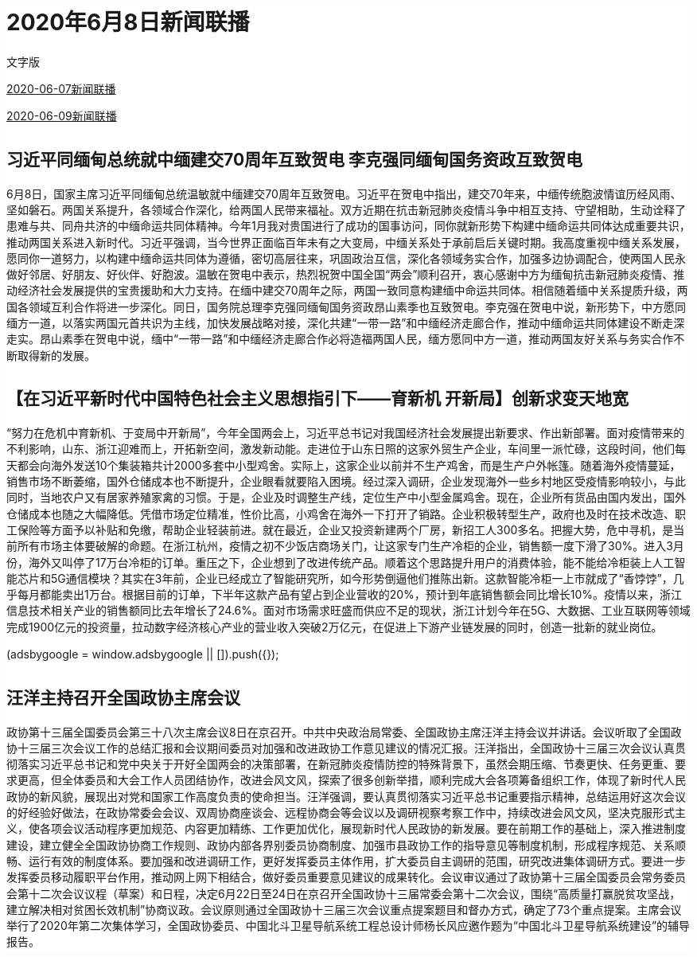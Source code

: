 







# 2020年6月8日新闻联播
 文字版








[2020-06-07新闻联播](/xinwenlianbo/20200607)


[2020-06-09新闻联播](/xinwenlianbo/20200609)





## 习近平同缅甸总统就中缅建交70周年互致贺电 李克强同缅甸国务资政互致贺电


6月8日，国家主席习近平同缅甸总统温敏就中缅建交70周年互致贺电。习近平在贺电中指出，建交70年来，中缅传统胞波情谊历经风雨、坚如磐石。两国关系提升，各领域合作深化，给两国人民带来福祉。双方近期在抗击新冠肺炎疫情斗争中相互支持、守望相助，生动诠释了患难与共、同舟共济的中缅命运共同体精神。今年1月我对贵国进行了成功的国事访问，同你就新形势下构建中缅命运共同体达成重要共识，推动两国关系进入新时代。习近平强调，当今世界正面临百年未有之大变局，中缅关系处于承前启后关键时期。我高度重视中缅关系发展，愿同你一道努力，以构建中缅命运共同体为遵循，密切高层往来，巩固政治互信，深化各领域务实合作，加强多边协调配合，使两国人民永做好邻居、好朋友、好伙伴、好胞波。温敏在贺电中表示，热烈祝贺中国全国“两会”顺利召开，衷心感谢中方为缅甸抗击新冠肺炎疫情、推动经济社会发展提供的宝贵援助和大力支持。在缅中建交70周年之际，两国一致同意构建缅中命运共同体。相信随着缅中关系提质升级，两国各领域互利合作将进一步深化。同日，国务院总理李克强同缅甸国务资政昂山素季也互致贺电。李克强在贺电中说，新形势下，中方愿同缅方一道，以落实两国元首共识为主线，加快发展战略对接，深化共建“一带一路”和中缅经济走廊合作，推动中缅命运共同体建设不断走深走实。昂山素季在贺电中说，缅中“一带一路”和中缅经济走廊合作必将造福两国人民，缅方愿同中方一道，推动两国友好关系与务实合作不断取得新的发展。


## 【在习近平新时代中国特色社会主义思想指引下——育新机 开新局】创新求变天地宽


“努力在危机中育新机、于变局中开新局”，今年全国两会上，习近平总书记对我国经济社会发展提出新要求、作出新部署。面对疫情带来的不利影响，山东、浙江迎难而上，开拓新空间，激发新动能。走进位于山东日照的这家外贸生产企业，车间里一派忙碌，这段时间，他们每天都会向海外发送10个集装箱共计2000多套中小型鸡舍。实际上，这家企业以前并不生产鸡舍，而是生产户外帐篷。随着海外疫情蔓延，销售市场不断萎缩，国外仓储成本也不断提升，企业眼看就要陷入困境。经过深入调研，企业发现海外一些乡村地区受疫情影响较小，与此同时，当地农户又有居家养殖家禽的习惯。于是，企业及时调整生产线，定位生产中小型金属鸡舍。现在，企业所有货品由国内发出，国外仓储成本也随之大幅降低。凭借市场定位精准，性价比高，小鸡舍在海外一下打开了销路。企业积极转型生产，政府也及时在技术改造、职工保险等方面予以补贴和免缴，帮助企业轻装前进。就在最近，企业又投资新建两个厂房，新招工人300多名。把握大势，危中寻机，是当前所有市场主体要破解的命题。在浙江杭州，疫情之初不少饭店商场关门，让这家专门生产冷柜的企业，销售额一度下滑了30%。进入3月份，海外又叫停了17万台冷柜的订单。重压之下，企业想到了改进传统产品。顺着这个思路提升用户的消费体验，能不能给冷柜装上人工智能芯片和5G通信模块？其实在3年前，企业已经成立了智能研究所，如今形势倒逼他们推陈出新。这款智能冷柜一上市就成了“香饽饽”，几乎每月都能卖出1万台。根据目前的订单，下半年这款产品有望占到企业营收的20%，预计到年底销售额会同比增长10%。疫情以来，浙江信息技术相关产业的销售额同比去年增长了24.6%。面对市场需求旺盛而供应不足的现状，浙江计划今年在5G、大数据、工业互联网等领域完成1900亿元的投资量，拉动数字经济核心产业的营业收入突破2万亿元，在促进上下游产业链发展的同时，创造一批新的就业岗位。





 (adsbygoogle = window.adsbygoogle || []).push({});

 
## 汪洋主持召开全国政协主席会议


政协第十三届全国委员会第三十八次主席会议8日在京召开。中共中央政治局常委、全国政协主席汪洋主持会议并讲话。会议听取了全国政协十三届三次会议工作的总结汇报和会议期间委员对加强和改进政协工作意见建议的情况汇报。汪洋指出，全国政协十三届三次会议认真贯彻落实习近平总书记和党中央关于开好全国两会的决策部署，在新冠肺炎疫情防控的特殊背景下，虽然会期压缩、节奏更快、任务更重、要求更高，但全体委员和大会工作人员团结协作，改进会风文风，探索了很多创新举措，顺利完成大会各项筹备组织工作，体现了新时代人民政协的新风貌，展现出对党和国家工作高度负责的使命担当。汪洋强调，要认真贯彻落实习近平总书记重要指示精神，总结运用好这次会议的好经验好做法，在政协常委会会议、双周协商座谈会、远程协商会等会议以及调研视察考察工作中，持续改进会风文风，坚决克服形式主义，使各项会议活动程序更加规范、内容更加精练、工作更加优化，展现新时代人民政协的新发展。要在前期工作的基础上，深入推进制度建设，建立健全全国政协协商工作规则、政协内部各界别委员协商制度、加强市县政协工作的指导意见等制度机制，形成程序规范、关系顺畅、运行有效的制度体系。要加强和改进调研工作，更好发挥委员主体作用，扩大委员自主调研的范围，研究改进集体调研方式。要进一步发挥委员移动履职平台作用，推动网上网下相结合，做好委员重要意见建议的成果转化。会议审议通过了政协第十三届全国委员会常务委员会第十二次会议议程（草案）和日程，决定6月22日至24日在京召开全国政协十三届常委会第十二次会议，围绕“高质量打赢脱贫攻坚战，建立解决相对贫困长效机制”协商议政。会议原则通过全国政协十三届三次会议重点提案题目和督办方式，确定了73个重点提案。主席会议举行了2020年第二次集体学习，全国政协委员、中国北斗卫星导航系统工程总设计师杨长风应邀作题为“中国北斗卫星导航系统建设”的辅导报告。
